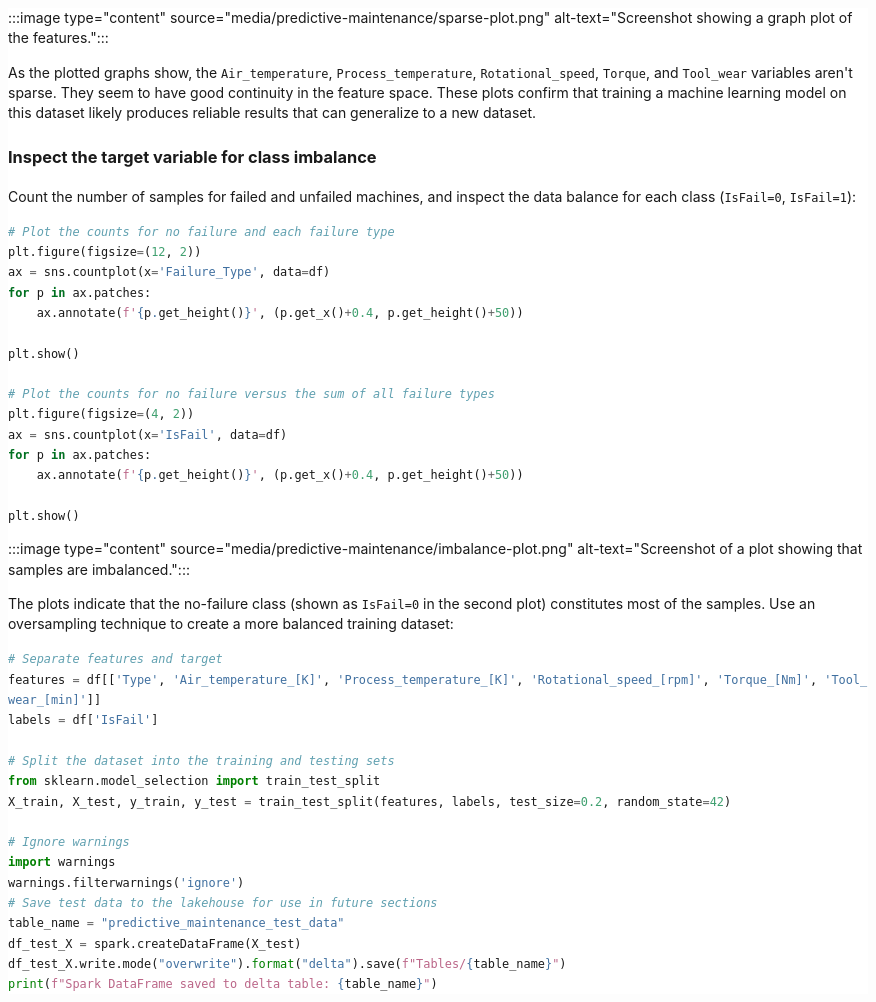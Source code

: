 :::image type="content" source="media/predictive-maintenance/sparse-plot.png" alt-text="Screenshot showing a graph plot of the features.":::

As the plotted graphs show, the `Air_temperature`, `Process_temperature`, `Rotational_speed`, `Torque`, and `Tool_wear` variables aren't sparse. They seem to have good continuity in the feature space. These plots confirm that training a machine learning model on this dataset likely produces reliable results that can generalize to a new dataset.

### Inspect the target variable for class imbalance

Count the number of samples for failed and unfailed machines, and inspect the data balance for each class (`IsFail=0`, `IsFail=1`):

```python
# Plot the counts for no failure and each failure type
plt.figure(figsize=(12, 2))
ax = sns.countplot(x='Failure_Type', data=df)
for p in ax.patches:
    ax.annotate(f'{p.get_height()}', (p.get_x()+0.4, p.get_height()+50))

plt.show()

# Plot the counts for no failure versus the sum of all failure types
plt.figure(figsize=(4, 2))
ax = sns.countplot(x='IsFail', data=df)
for p in ax.patches:
    ax.annotate(f'{p.get_height()}', (p.get_x()+0.4, p.get_height()+50))

plt.show()
```

:::image type="content" source="media/predictive-maintenance/imbalance-plot.png" alt-text="Screenshot of a plot showing that samples are imbalanced.":::

The plots indicate that the no-failure class (shown as `IsFail=0` in the second plot) constitutes most of the samples. Use an oversampling technique to create a more balanced training dataset:

```python
# Separate features and target
features = df[['Type', 'Air_temperature_[K]', 'Process_temperature_[K]', 'Rotational_speed_[rpm]', 'Torque_[Nm]', 'Tool_wear_[min]']]
labels = df['IsFail']

# Split the dataset into the training and testing sets
from sklearn.model_selection import train_test_split
X_train, X_test, y_train, y_test = train_test_split(features, labels, test_size=0.2, random_state=42)

# Ignore warnings
import warnings
warnings.filterwarnings('ignore')
# Save test data to the lakehouse for use in future sections
table_name = "predictive_maintenance_test_data"
df_test_X = spark.createDataFrame(X_test)
df_test_X.write.mode("overwrite").format("delta").save(f"Tables/{table_name}")
print(f"Spark DataFrame saved to delta table: {table_name}")
```

